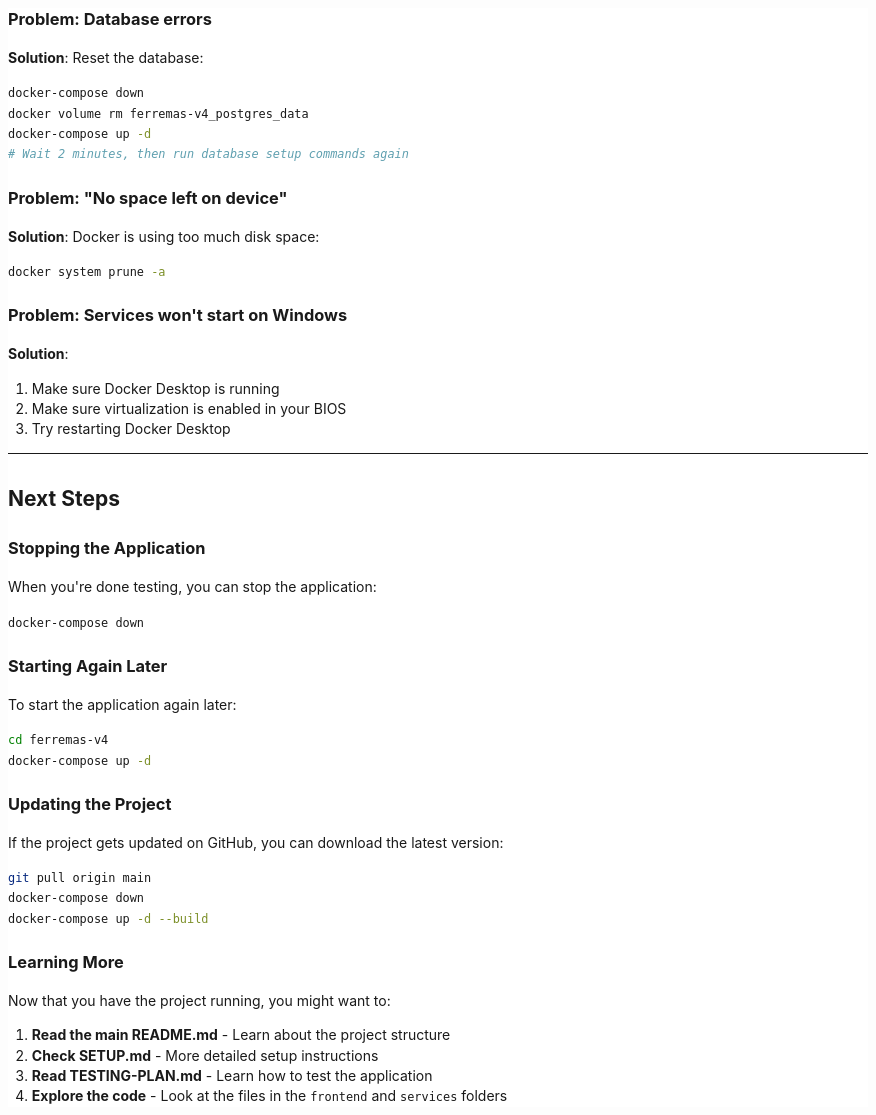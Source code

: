 ### Problem: Database errors
**Solution**: Reset the database:
```bash
docker-compose down
docker volume rm ferremas-v4_postgres_data
docker-compose up -d
# Wait 2 minutes, then run database setup commands again
```

### Problem: "No space left on device"
**Solution**: Docker is using too much disk space:
```bash
docker system prune -a
```

### Problem: Services won't start on Windows
**Solution**: 
1. Make sure Docker Desktop is running
2. Make sure virtualization is enabled in your BIOS
3. Try restarting Docker Desktop

---

## Next Steps

### Stopping the Application
When you're done testing, you can stop the application:
```bash
docker-compose down
```

### Starting Again Later
To start the application again later:
```bash
cd ferremas-v4
docker-compose up -d
```

### Updating the Project
If the project gets updated on GitHub, you can download the latest version:
```bash
git pull origin main
docker-compose down
docker-compose up -d --build
```

### Learning More
Now that you have the project running, you might want to:

1. **Read the main README.md** - Learn about the project structure
2. **Check SETUP.md** - More detailed setup instructions
3. **Read TESTING-PLAN.md** - Learn how to test the application
4. **Explore the code** - Look at the files in the `frontend` and `services` folders
